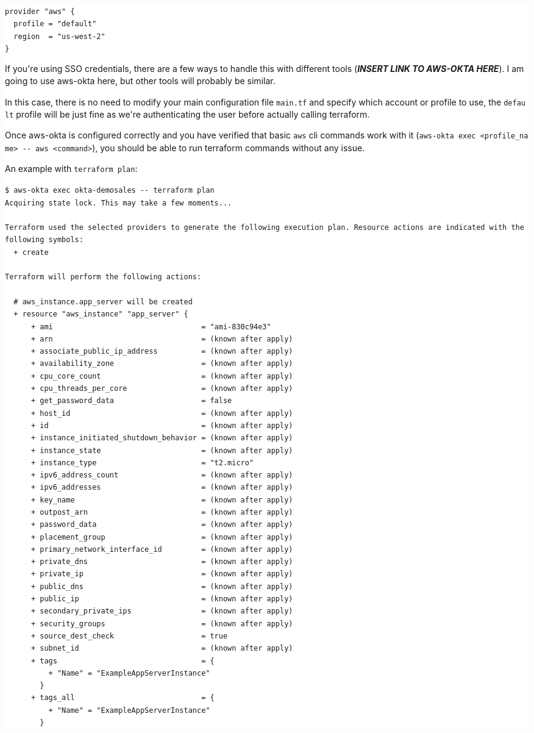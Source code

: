 ```hcl
provider "aws" {
  profile = "default"
  region  = "us-west-2"
}
```

If you're using SSO credentials, there are a few ways to handle this with different tools (**_INSERT LINK TO AWS-OKTA HERE_**). I am going to use aws-okta here, but other tools will probably be similar.

In this case, there is no need to modify your main configuration file `main.tf` and specify which account or profile to use, the `default` profile will be just fine as we're authenticating the user before actually calling terraform.

Once aws-okta is configured correctly and you have verified that basic `aws` cli commands work with it (`aws-okta exec <profile_name> -- aws <command>`), you should be able to run terraform commands without any issue.

An example with `terraform plan`:

```
$ aws-okta exec okta-demosales -- terraform plan
Acquiring state lock. This may take a few moments...

Terraform used the selected providers to generate the following execution plan. Resource actions are indicated with the following symbols:
  + create

Terraform will perform the following actions:

  # aws_instance.app_server will be created
  + resource "aws_instance" "app_server" {
      + ami                                  = "ami-830c94e3"
      + arn                                  = (known after apply)
      + associate_public_ip_address          = (known after apply)
      + availability_zone                    = (known after apply)
      + cpu_core_count                       = (known after apply)
      + cpu_threads_per_core                 = (known after apply)
      + get_password_data                    = false
      + host_id                              = (known after apply)
      + id                                   = (known after apply)
      + instance_initiated_shutdown_behavior = (known after apply)
      + instance_state                       = (known after apply)
      + instance_type                        = "t2.micro"
      + ipv6_address_count                   = (known after apply)
      + ipv6_addresses                       = (known after apply)
      + key_name                             = (known after apply)
      + outpost_arn                          = (known after apply)
      + password_data                        = (known after apply)
      + placement_group                      = (known after apply)
      + primary_network_interface_id         = (known after apply)
      + private_dns                          = (known after apply)
      + private_ip                           = (known after apply)
      + public_dns                           = (known after apply)
      + public_ip                            = (known after apply)
      + secondary_private_ips                = (known after apply)
      + security_groups                      = (known after apply)
      + source_dest_check                    = true
      + subnet_id                            = (known after apply)
      + tags                                 = {
          + "Name" = "ExampleAppServerInstance"
        }
      + tags_all                             = {
          + "Name" = "ExampleAppServerInstance"
        }
```
